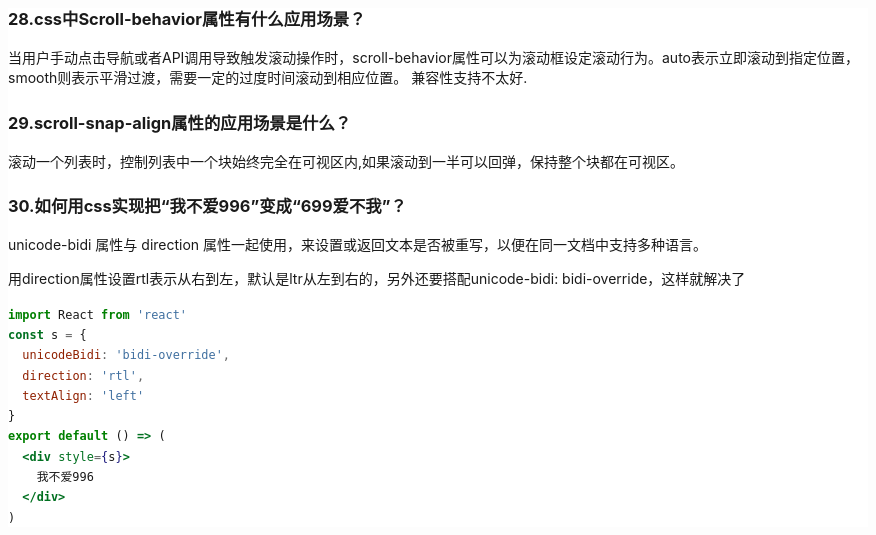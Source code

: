 ### 28.css中Scroll-behavior属性有什么应用场景？
当用户手动点击导航或者API调用导致触发滚动操作时，scroll-behavior属性可以为滚动框设定滚动行为。auto表示立即滚动到指定位置，smooth则表示平滑过渡，需要一定的过度时间滚动到相应位置。
兼容性支持不太好.

### 29.scroll-snap-align属性的应用场景是什么？
滚动一个列表时，控制列表中一个块始终完全在可视区内,如果滚动到一半可以回弹，保持整个块都在可视区。

### 30.如何用css实现把“我不爱996”变成“699爱不我”？
unicode-bidi 属性与 direction 属性一起使用，来设置或返回文本是否被重写，以便在同一文档中支持多种语言。

用direction属性设置rtl表示从右到左，默认是ltr从左到右的，另外还要搭配unicode-bidi: bidi-override，这样就解决了

```jsx
import React from 'react'
const s = {
  unicodeBidi: 'bidi-override',
  direction: 'rtl',
  textAlign: 'left'
}
export default () => (
  <div style={s}>
    我不爱996
  </div>
)
```














